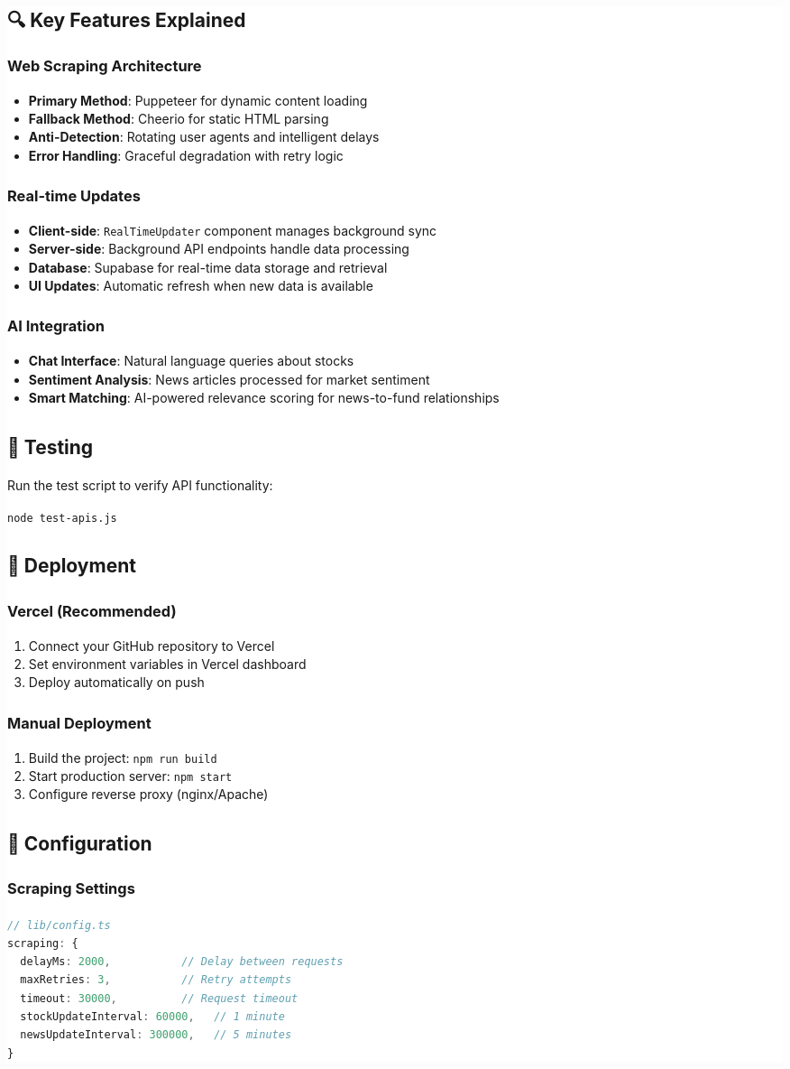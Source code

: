## 🔍 Key Features Explained

### Web Scraping Architecture
- **Primary Method**: Puppeteer for dynamic content loading
- **Fallback Method**: Cheerio for static HTML parsing
- **Anti-Detection**: Rotating user agents and intelligent delays
- **Error Handling**: Graceful degradation with retry logic

### Real-time Updates
- **Client-side**: `RealTimeUpdater` component manages background sync
- **Server-side**: Background API endpoints handle data processing
- **Database**: Supabase for real-time data storage and retrieval
- **UI Updates**: Automatic refresh when new data is available

### AI Integration
- **Chat Interface**: Natural language queries about stocks
- **Sentiment Analysis**: News articles processed for market sentiment
- **Smart Matching**: AI-powered relevance scoring for news-to-fund relationships

## 🧪 Testing

Run the test script to verify API functionality:
```bash
node test-apis.js
```

## 🚀 Deployment

### Vercel (Recommended)
1. Connect your GitHub repository to Vercel
2. Set environment variables in Vercel dashboard
3. Deploy automatically on push

### Manual Deployment
1. Build the project: `npm run build`
2. Start production server: `npm start`
3. Configure reverse proxy (nginx/Apache)

## 🔧 Configuration

### Scraping Settings
```typescript
// lib/config.ts
scraping: {
  delayMs: 2000,           // Delay between requests
  maxRetries: 3,           // Retry attempts
  timeout: 30000,          // Request timeout
  stockUpdateInterval: 60000,   // 1 minute
  newsUpdateInterval: 300000,   // 5 minutes
}
```
